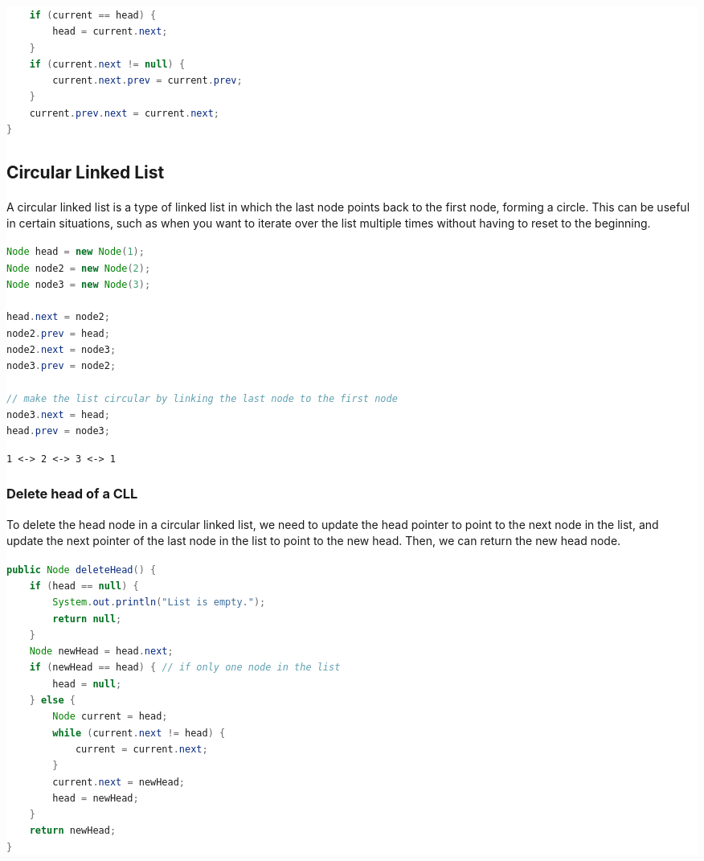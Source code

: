 ```java
    if (current == head) {
        head = current.next;
    }
    if (current.next != null) {
        current.next.prev = current.prev;
    }
    current.prev.next = current.next;
}
```

## Circular Linked List
A circular linked list is a type of linked list in which the last node points back to the first node, forming a circle. This can be useful in certain situations, such as when you want to iterate over the list multiple times without having to reset to the beginning.

```java
Node head = new Node(1);
Node node2 = new Node(2);
Node node3 = new Node(3);

head.next = node2;
node2.prev = head;
node2.next = node3;
node3.prev = node2;

// make the list circular by linking the last node to the first node
node3.next = head;
head.prev = node3;
```
```text
1 <-> 2 <-> 3 <-> 1
```

### Delete head of a CLL
To delete the head node in a circular linked list, we need to update the head pointer to point to the next node in the list, and update the next pointer of the last node in the list to point to the new head. Then, we can return the new head node.

```java
public Node deleteHead() {
    if (head == null) {
        System.out.println("List is empty.");
        return null;
    }
    Node newHead = head.next;
    if (newHead == head) { // if only one node in the list
        head = null;
    } else {
        Node current = head;
        while (current.next != head) {
            current = current.next;
        }
        current.next = newHead;
        head = newHead;
    }
    return newHead;
}
```
